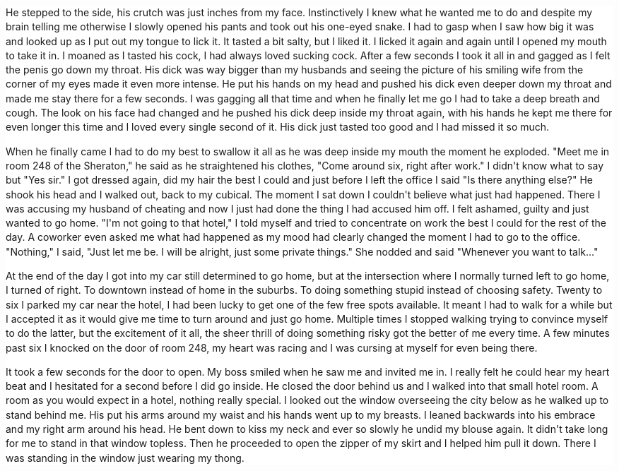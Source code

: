 He stepped to the side, his crutch was just inches from my face. Instinctively
I knew what he wanted me to do and despite my brain telling me otherwise I
slowly opened his pants and took out his one-eyed snake. I had to gasp when I
saw how big it was and looked up as I put out my tongue to lick it. It tasted a
bit salty, but I liked it. I licked it again and again until I opened my mouth
to take it in. I moaned as I tasted his cock, I had always loved sucking cock.
After a few seconds I took it all in and gagged as I felt the penis go down my
throat. His dick was way bigger than my husbands and seeing the picture of his
smiling wife from the corner of my eyes made it even more intense. He put his
hands on my head and pushed his dick even deeper down my throat and made me
stay there for a few seconds. I was gagging all that time and when he finally
let me go I had to take a deep breath and cough. The look on his face had
changed and he pushed his dick deep inside my throat again, with his hands he
kept me there for even longer this time and I loved every single second of it.
His dick just tasted too good and I had missed it so much.

When he finally came I had to do my best to swallow it all as he was deep
inside my mouth the moment he exploded. "Meet me in room 248 of the Sheraton,"
he said as he straightened his clothes, "Come around six, right after work." I
didn't know what to say but "Yes sir." I got dressed again, did my hair the
best I could and just before I left the office I said "Is there anything else?"
He shook his head and I walked out, back to my cubical. The moment I sat down I
couldn't believe what just had happened. There I was accusing my husband of
cheating and now I just had done the thing I had accused him off. I felt
ashamed, guilty and just wanted to go home. "I'm not going to that hotel," I
told myself and tried to concentrate on work the best I could for the rest of
the day. A coworker even asked me what had happened as my mood had clearly
changed the moment I had to go to the office. "Nothing," I said, "Just let me
be. I will be alright, just some private things." She nodded and said "Whenever
you want to talk..."

At the end of the day I got into my car still determined to go home, but at the
intersection where I normally turned left to go home, I turned of right. To
downtown instead of home in the suburbs. To doing something stupid instead of
choosing safety. Twenty to six I parked my car near the hotel, I had been lucky
to get one of the few free spots available. It meant I had to walk for a while
but I accepted it as it would give me time to turn around and just go home.
Multiple times I stopped walking trying to convince myself to do the latter,
but the excitement of it all, the sheer thrill of doing something risky got the
better of me every time. A few minutes past six I knocked on the door of room
248, my heart was racing and I was cursing at myself for even being there.

It took a few seconds for the door to open. My boss smiled when he saw me and
invited me in. I really felt he could hear my heart beat and I hesitated for a
second before I did go inside. He closed the door behind us and I walked into
that small hotel room. A room as you would expect in a hotel, nothing really
special. I looked out the window overseeing the city below as he walked up to
stand behind me. His put his arms around my waist and his hands went up to my
breasts. I leaned backwards into his embrace and my right arm around his head.
He bent down to kiss my neck and ever so slowly he undid my blouse again. It
didn't take long for me to stand in that window topless. Then he proceeded to
open the zipper of my skirt and I helped him pull it down. There I was standing
in the window just wearing my thong.
